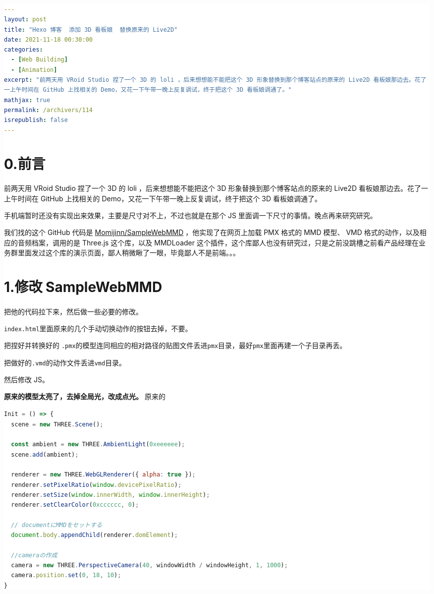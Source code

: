 ```yaml
---
layout: post
title: "Hexo 博客  添加 3D 看板娘  替换原来的 Live2D"
date: 2021-11-18 00:30:00
categories: 
  - [Web Building]
  - [Animation]
excerpt: "前两天用 VRoid Studio 捏了一个 3D 的 loli ，后来想想能不能把这个 3D 形象替换到那个博客站点的原来的 Live2D 看板娘那边去。花了一上午时间在 GitHub 上找相关的 Demo，又花一下午带一晚上反复调试，终于把这个 3D 看板娘调通了。"
mathjax: true
permalink: /archivers/114
isrepublish: false
---
```


# 0.前言

前两天用 VRoid Studio 捏了一个 3D 的 loli ，后来想想能不能把这个 3D 形象替换到那个博客站点的原来的 Live2D 看板娘那边去。花了一上午时间在 GitHub 上找相关的 Demo，又花一下午带一晚上反复调试，终于把这个 3D 看板娘调通了。

手机端暂时还没有实现出来效果，主要是尺寸对不上，不过也就是在那个 JS 里面调一下尺寸的事情。晚点再来研究研究。

我们找的这个 GitHub 代码是 [Momijinn/SampleWebMMD](https://github.com/Momijinn/SampleWebMMD) ，他实现了在网页上加载 PMX 格式的 MMD 模型、 VMD 格式的动作，以及相应的音频档案，调用的是 Three.js 这个库，以及 MMDLoader 这个插件，这个库鄙人也没有研究过，只是之前没跳槽之前看产品经理在业务群里面发过这个库的演示页面，鄙人稍微瞅了一眼，毕竟鄙人不是前端。。。

# 1.修改 SampleWebMMD

把他的代码拉下来，然后做一些必要的修改。

`index.html`里面原来的几个手动切换动作的按钮去掉，不要。

把捏好并转换好的 ```.pmx```的模型连同相应的相对路径的贴图文件丢进```pmx```目录，最好```pmx```里面再建一个子目录再丢。

把做好的```.vmd```的动作文件丢进```vmd```目录。

然后修改 JS。

**原来的模型太亮了，去掉全局光，改成点光。** 原来的

```js
Init = () => {
  scene = new THREE.Scene();

  const ambient = new THREE.AmbientLight(0xeeeeee);
  scene.add(ambient);

  renderer = new THREE.WebGLRenderer({ alpha: true });
  renderer.setPixelRatio(window.devicePixelRatio);
  renderer.setSize(window.innerWidth, window.innerHeight);
  renderer.setClearColor(0xcccccc, 0);

  // documentにMMDをセットする
  document.body.appendChild(renderer.domElement);

  //cameraの作成
  camera = new THREE.PerspectiveCamera(40, windowWidth / windowHeight, 1, 1000);
  camera.position.set(0, 18, 10);
}
```
